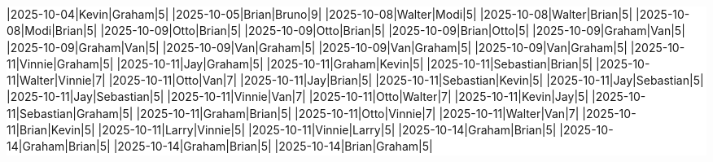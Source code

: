 |2025-10-04|Kevin|Graham|5|
|2025-10-05|Brian|Bruno|9|
|2025-10-08|Walter|Modi|5|
|2025-10-08|Walter|Brian|5|
|2025-10-08|Modi|Brian|5|
|2025-10-09|Otto|Brian|5|
|2025-10-09|Otto|Brian|5|
|2025-10-09|Brian|Otto|5|
|2025-10-09|Graham|Van|5|
|2025-10-09|Graham|Van|5|
|2025-10-09|Van|Graham|5|
|2025-10-09|Van|Graham|5|
|2025-10-09|Van|Graham|5|
|2025-10-11|Vinnie|Graham|5|
|2025-10-11|Jay|Graham|5|
|2025-10-11|Graham|Kevin|5|
|2025-10-11|Sebastian|Brian|5|
|2025-10-11|Walter|Vinnie|7|
|2025-10-11|Otto|Van|7|
|2025-10-11|Jay|Brian|5|
|2025-10-11|Sebastian|Kevin|5|
|2025-10-11|Jay|Sebastian|5|
|2025-10-11|Jay|Sebastian|5|
|2025-10-11|Vinnie|Van|7|
|2025-10-11|Otto|Walter|7|
|2025-10-11|Kevin|Jay|5|
|2025-10-11|Sebastian|Graham|5|
|2025-10-11|Graham|Brian|5|
|2025-10-11|Otto|Vinnie|7|
|2025-10-11|Walter|Van|7|
|2025-10-11|Brian|Kevin|5|
|2025-10-11|Larry|Vinnie|5|
|2025-10-11|Vinnie|Larry|5|
|2025-10-14|Graham|Brian|5|
|2025-10-14|Graham|Brian|5|
|2025-10-14|Graham|Brian|5|
|2025-10-14|Brian|Graham|5|